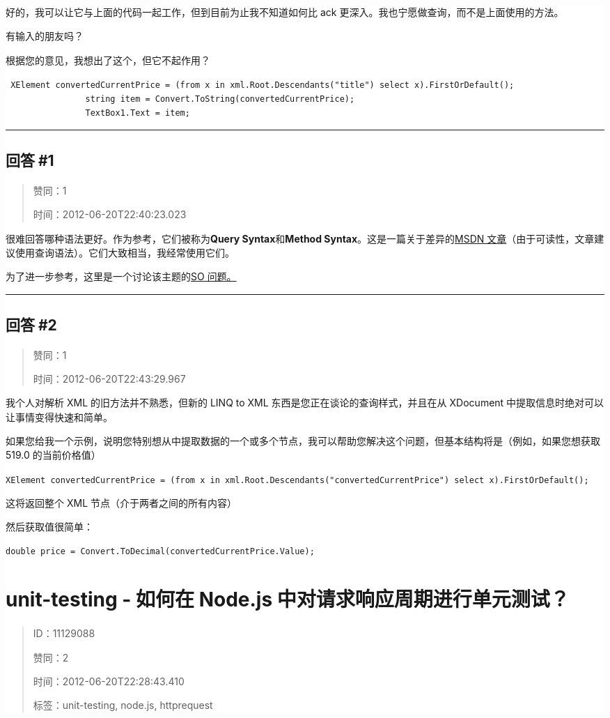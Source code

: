 好的，我可以让它与上面的代码一起工作，但到目前为止我不知道如何比 ack 更深入。我也宁愿做查询，而不是上面使用的方法。

有输入的朋友吗？

根据您的意见，我想出了这个，但它不起作用？

```
 XElement convertedCurrentPrice = (from x in xml.Root.Descendants("title") select x).FirstOrDefault();
                string item = Convert.ToString(convertedCurrentPrice);
                TextBox1.Text = item; 
```

* * *

## 回答 #1

> 赞同：1
> 
> 时间：2012-06-20T22:40:23.023

很难回答哪种语法更好。作为参考，它们被称为**Query Syntax**和**Method Syntax**。这是一篇关于差异的[MSDN 文章](http://msdn.microsoft.com/en-us/library/bb397947.aspx)（由于可读性，文章建议使用查询语法）。它们大致相当，我经常使用它们。

为了进一步参考，这里是一个讨论该主题的[SO 问题。](https://stackoverflow.com/questions/214500/which-linq-syntax-do-you-prefer-fluent-or-query-expression)

* * *

## 回答 #2

> 赞同：1
> 
> 时间：2012-06-20T22:43:29.967

我个人对解析 XML 的旧方法并不熟悉，但新的 LINQ to XML 东西是您正在谈论的查询样式，并且在从 XDocument 中提取信息时绝对可以让事情变得快速和简单。

如果您给我一个示例，说明您特别想从中提取数据的一个或多个节点，我可以帮助您解决这个问题，但基本结构将是（例如，如果您想获取 519.0 的当前价格值）

```
XElement convertedCurrentPrice = (from x in xml.Root.Descendants("convertedCurrentPrice") select x).FirstOrDefault(); 
```

这将返回整个 XML 节点（介于两者之间的所有内容）

然后获取值很简单：

```
double price = Convert.ToDecimal(convertedCurrentPrice.Value); 
```

# unit-testing - 如何在 Node.js 中对请求响应周期进行单元测试？

> ID：11129088
> 
> 赞同：2
> 
> 时间：2012-06-20T22:28:43.410
> 
> 标签：unit-testing, node.js, httprequest
